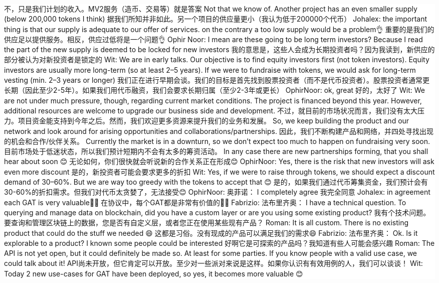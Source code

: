 不，只是我们计划的收入。MV2服务（造币、交易等）就是答案
Not that we know of. Another project has an even smaller supply (below 200,000 tokens I think)
据我们所知并非如此。另一个项目的供应量更小（我认为低于200000个代币）
Johalex:
the important thing is that our supply is adequate to our offer of services. on the contrary a too low supply would be a problem👌
重要的是我们的供应足以提供服务。相反，供应过低将是一个问题👌
Ophir Noor:
I mean are these going to be long term investors? Because I read the part of the new supply is deemed to be locked for new investors
我的意思是，这些人会成为长期投资者吗？因为我读到，新供应的部分被认为对新投资者是锁定的
Wit:
We are in early talks. Our objective is to find equity investors first (not token investors). Equity investors are usually more long-term (so at least 2–5 years). If we were to fundraise with tokens, we would ask for long-term vesting (min. 2–3 years or longer)
我们正在进行早期会谈。我们的目标是首先找到股票投资者（而不是代币投资者）。股票投资者通常更长期（因此至少2-5年）。如果我们用代币融资，我们会要求长期归属（至少2-3年或更长）
OphirNoor:
ok, great
好的，太好了
Wit:
We are not under much pressure, though, regarding current market conditions. The project is financed beyond this year. However, additional resources are welcome to upgrade our business side and development.
不过，就目前的市场状况而言，我们没有太大压力。项目资金能支持到今年之后。然而，我们欢迎更多资源来提升我们的业务和发展。
So, we keep building the product and our network and look around for arising opportunities and collaborations/partnerships.
因此，我们不断构建产品和网络，并四处寻找出现的机会和合作/伙伴关系。
Currently the market is in a downturn, so we don’t expect too much to happen on fundraising very soon.
目前市场处于低迷状态，所以我们预计短期内不会有太多的筹资活动。
In any case there are new partnerships forming, that you shall hear about soon 😊
无论如何，你们很快就会听说新的合作关系正在形成😊
OphirNoor:
Yes, there is the risk that new investors will ask even more discount
是的，新投资者可能会要求更多的折扣
Wit:
Yes, if we were to raise through tokens, we should expect a discount demand of 30–60%. But we are way too greedy with the tokens to accept that 😊
是的，如果我们通过代币筹集资金，我们预计会有30-60%的折扣需求。但我们对代币太贪婪了，无法接受😊
OphirNoor:
奥菲诺：
I completely agree
我完全同意
Johalex:
in agreement each GAT is very valuable🤝😊
在协议中，每个GAT都是非常有价值的🤝😊
Fabrizio:
法布里齐奥：
I have a technical question. To querying and manage data on blockchain, did you have a custom layer or are you using some existing product?
我有个技术问题。要查询和管理区块链上的数据，您是否有自定义层，或者您正在使用某些现有产品？
Roman:
It is all custom. There is no existing product that could do the stuff we needed 😄
这都是习俗。没有现成的产品可以满足我们的需求😄
Fabrizio:
法布里齐奥：
Ok. Is it explorable to a product? I known some people could be interested
好啊它是可探索的产品吗？我知道有些人可能会感兴趣
Roman:
The API is not yet open, but it could definitely be made so. At least for some parties. If you know people with a valid use case, we could talk about it!
API尚未开放，但它肯定可以开放。至少对一些派对来说是这样。如果你认识有有效用例的人，我们可以谈谈！
Wit:
Today 2 new use-cases for GAT have been deployed, so yes, it becomes more valuable 😊